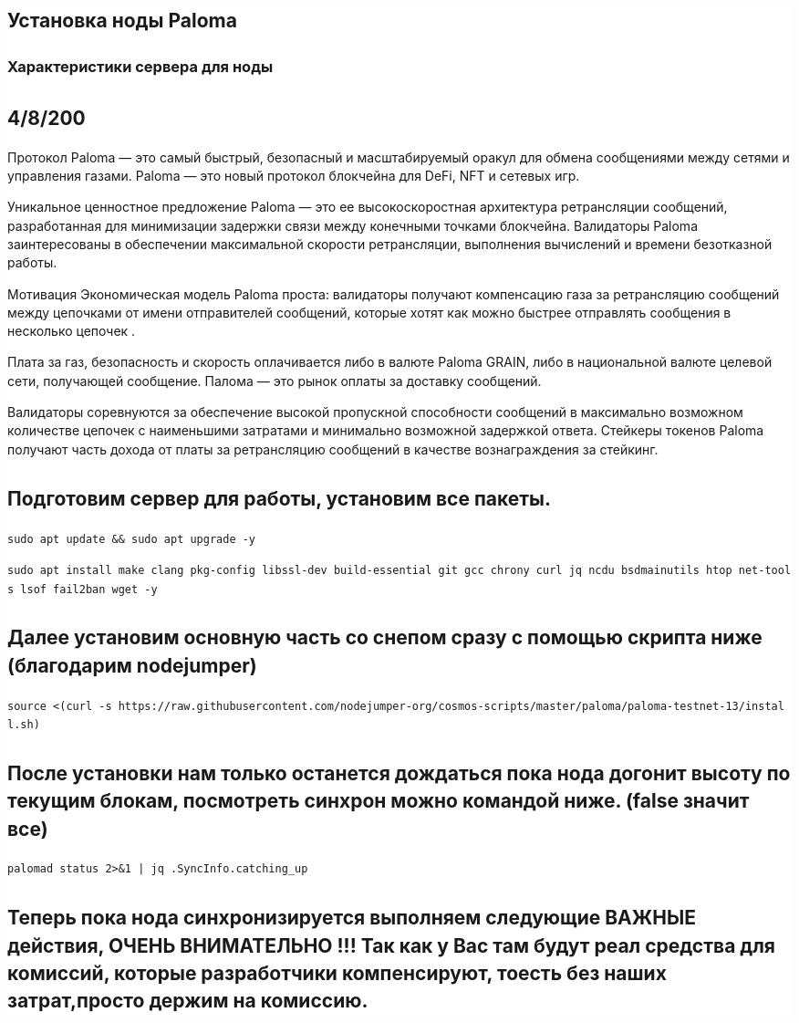 ## Установка ноды Paloma

### Характеристики сервера для ноды

## 4/8/200


Протокол Paloma — это самый быстрый, безопасный и масштабируемый
оракул для обмена сообщениями между сетями и управления газами. Paloma — это новый протокол блокчейна для DeFi, NFT и сетевых игр.

Уникальное ценностное предложение Paloma — это ее высокоскоростная архитектура ретрансляции сообщений, разработанная для минимизации задержки связи между конечными точками блокчейна. Валидаторы Paloma заинтересованы в обеспечении максимальной скорости ретрансляции, выполнения вычислений и времени безотказной работы.

Мотивация
Экономическая модель Paloma проста: валидаторы получают компенсацию газа за ретрансляцию сообщений между цепочками от имени отправителей сообщений, которые хотят как можно быстрее
отправлять сообщения в несколько цепочек .

Плата за газ, безопасность и скорость оплачивается либо в валюте Paloma GRAIN, либо в национальной валюте целевой сети, получающей сообщение. Палома — это рынок оплаты за доставку сообщений.

Валидаторы соревнуются за обеспечение высокой пропускной способности сообщений в максимально возможном количестве цепочек с наименьшими затратами и минимально возможной задержкой ответа. Стейкеры токенов Paloma получают часть дохода от платы за ретрансляцию сообщений в качестве вознаграждения за стейкинг.

## Подготовим сервер для работы, установим все пакеты.

```
sudo apt update && sudo apt upgrade -y
```
```
sudo apt install make clang pkg-config libssl-dev build-essential git gcc chrony curl jq ncdu bsdmainutils htop net-tools lsof fail2ban wget -y
```

## Далее установим основную часть со снепом сразу с помощью скрипта ниже (благодарим nodejumper)
```
source <(curl -s https://raw.githubusercontent.com/nodejumper-org/cosmos-scripts/master/paloma/paloma-testnet-13/install.sh)
```

## После установки нам только останется дождаться пока нода догонит высоту по текущим блокам, посмотреть синхрон можно командой ниже. (false значит все)
```
palomad status 2>&1 | jq .SyncInfo.catching_up
```
## Теперь пока нода синхронизируется выполняем следующие ВАЖНЫЕ действия, ОЧЕНЬ ВНИМАТЕЛЬНО !!! Так как у Вас там будут реал средства для комиссий, которые разработчики компенсируют, тоесть без наших затрат,просто держим на комиссию.
